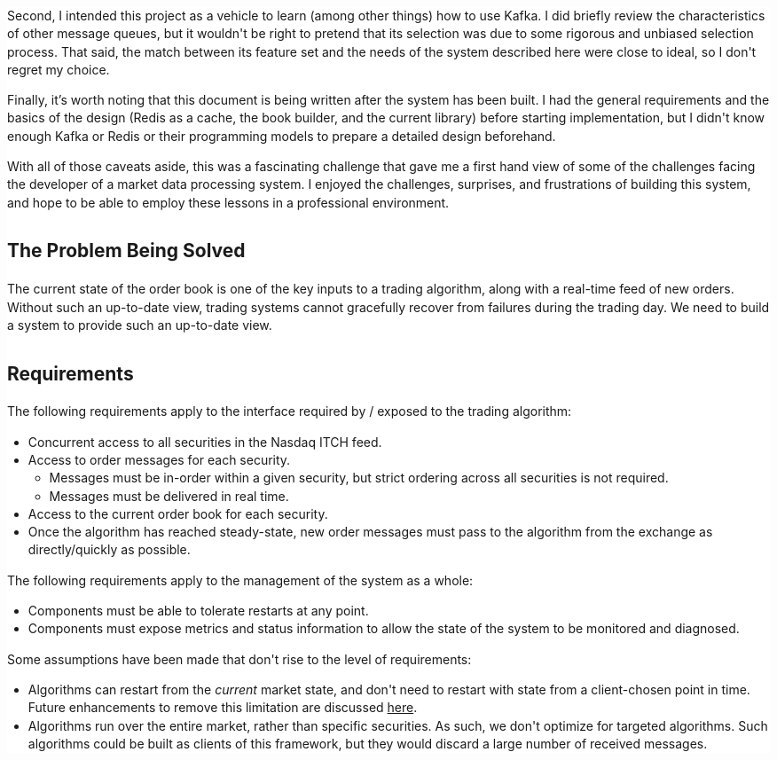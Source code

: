 Second, I intended this project as a vehicle to learn (among other things) how
to use Kafka. I did briefly review the characteristics of other message queues,
but it wouldn't be right to pretend that its selection was due to some rigorous
and unbiased selection process. That said, the match between its feature set
and the needs of the system described here were close to ideal, so I don't
regret my choice.

Finally, it’s worth noting that this document is being written after the system
has been built. I had the general requirements and the basics of the design
(Redis as a cache, the book builder, and the current library) before starting
implementation, but I didn't know enough Kafka or Redis or their programming
models to prepare a detailed design beforehand.

With all of those caveats aside, this was a fascinating challenge that gave me a
first hand view of some of the challenges facing the developer of a market data
processing system. I enjoyed the challenges, surprises, and frustrations of
building this system, and hope to be able to employ these lessons in a
professional environment.

## The Problem Being Solved

The current state of the order book is one of the key inputs to a trading
algorithm, along with a real-time feed of new orders. Without such an
up-to-date view, trading systems cannot gracefully recover from failures
during the trading day. We need to build a system to provide such an
up-to-date view.

## Requirements

The following requirements apply to the interface required by / exposed to the
trading algorithm:

- Concurrent access to all securities in the Nasdaq ITCH feed.
- Access to order messages for each security.
  - Messages must be in-order within a given security, but strict ordering
    across all securities is not required.
  - Messages must be delivered in real time.
- Access to the current order book for each security.
- Once the algorithm has reached steady-state, new order messages must pass to
  the algorithm from the exchange as directly/quickly as possible.

The following requirements apply to the management of the system as a whole:

- Components must be able to tolerate restarts at any point.
- Components must expose metrics and status information to allow the state of
  the system to be monitored and diagnosed.

<a name="assumptions"></a>
Some assumptions have been made that don't rise to the level of requirements:

- Algorithms can restart from the *current* market state, and don't need to
  restart with state from a client-chosen point in time. Future enhancements
  to remove this limitation are discussed [here](#arbitraryreplay).
- Algorithms run over the entire market, rather than specific securities. As
  such, we don't optimize for targeted algorithms. Such algorithms could be
  built as clients of this framework, but they would discard a large number
  of received messages.
